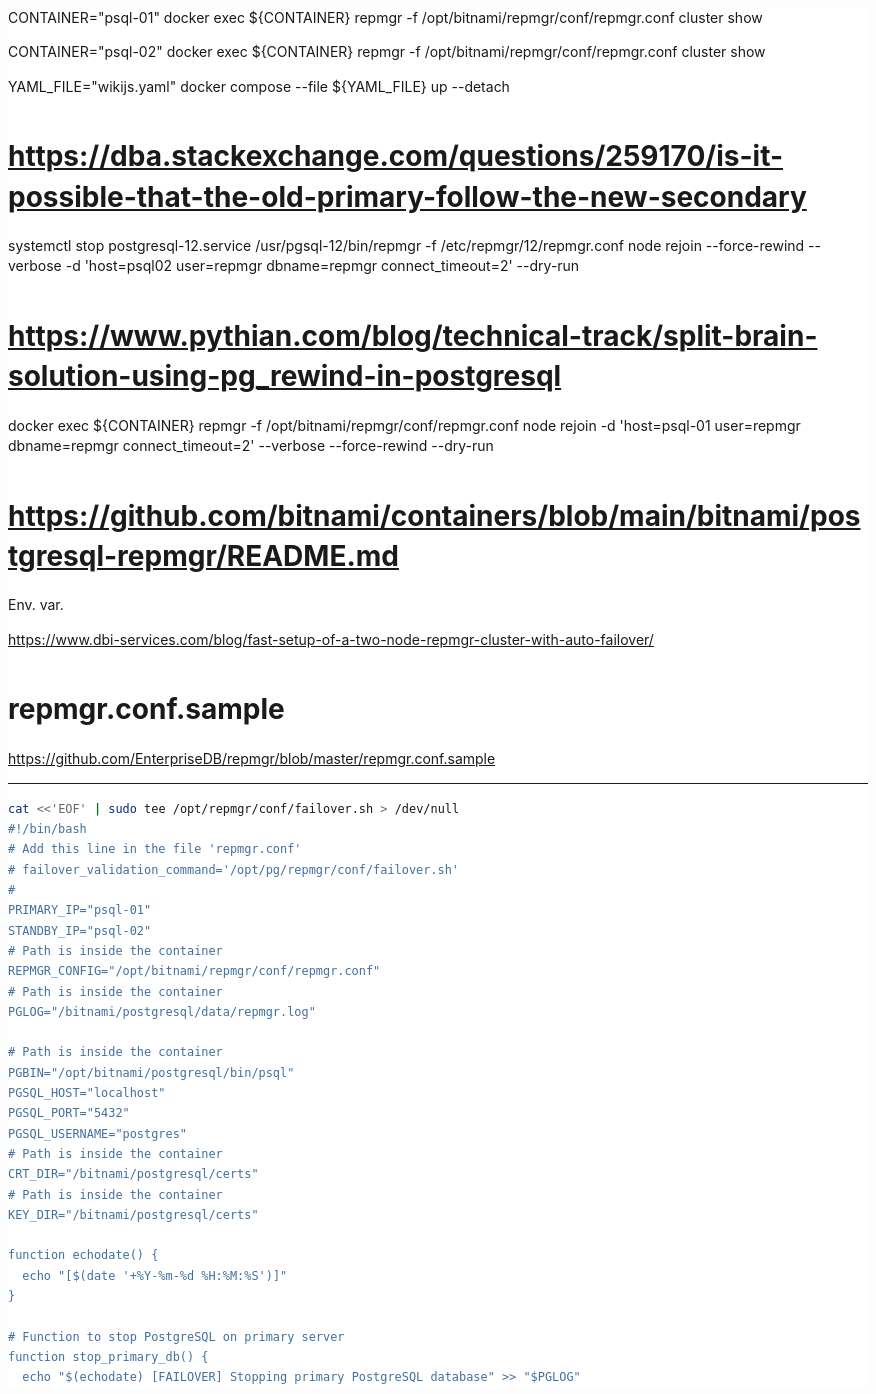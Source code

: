 
CONTAINER="psql-01"
docker exec ${CONTAINER} repmgr -f /opt/bitnami/repmgr/conf/repmgr.conf cluster show

CONTAINER="psql-02"
docker exec ${CONTAINER} repmgr -f /opt/bitnami/repmgr/conf/repmgr.conf cluster show

YAML_FILE="wikijs.yaml"
docker compose --file ${YAML_FILE} up --detach

# https://dba.stackexchange.com/questions/259170/is-it-possible-that-the-old-primary-follow-the-new-secondary
systemctl stop postgresql-12.service
/usr/pgsql-12/bin/repmgr -f /etc/repmgr/12/repmgr.conf node rejoin --force-rewind --verbose -d 'host=psql02 user=repmgr dbname=repmgr connect_timeout=2' --dry-run

# https://www.pythian.com/blog/technical-track/split-brain-solution-using-pg_rewind-in-postgresql
docker exec ${CONTAINER} repmgr -f /opt/bitnami/repmgr/conf/repmgr.conf node rejoin -d 'host=psql-01 user=repmgr dbname=repmgr connect_timeout=2' --verbose --force-rewind --dry-run

# https://github.com/bitnami/containers/blob/main/bitnami/postgresql-repmgr/README.md
Env. var.

https://www.dbi-services.com/blog/fast-setup-of-a-two-node-repmgr-cluster-with-auto-failover/

# repmgr.conf.sample
https://github.com/EnterpriseDB/repmgr/blob/master/repmgr.conf.sample

-----------
```sh
cat <<'EOF' | sudo tee /opt/repmgr/conf/failover.sh > /dev/null
#!/bin/bash
# Add this line in the file 'repmgr.conf'
# failover_validation_command='/opt/pg/repmgr/conf/failover.sh'
#
PRIMARY_IP="psql-01"
STANDBY_IP="psql-02"
# Path is inside the container
REPMGR_CONFIG="/opt/bitnami/repmgr/conf/repmgr.conf"
# Path is inside the container
PGLOG="/bitnami/postgresql/data/repmgr.log"

# Path is inside the container
PGBIN="/opt/bitnami/postgresql/bin/psql"
PGSQL_HOST="localhost"
PGSQL_PORT="5432"
PGSQL_USERNAME="postgres"
# Path is inside the container
CRT_DIR="/bitnami/postgresql/certs"
# Path is inside the container
KEY_DIR="/bitnami/postgresql/certs"

function echodate() {
  echo "[$(date '+%Y-%m-%d %H:%M:%S')]"
}

# Function to stop PostgreSQL on primary server
function stop_primary_db() {
  echo "$(echodate) [FAILOVER] Stopping primary PostgreSQL database" >> "$PGLOG"
```
